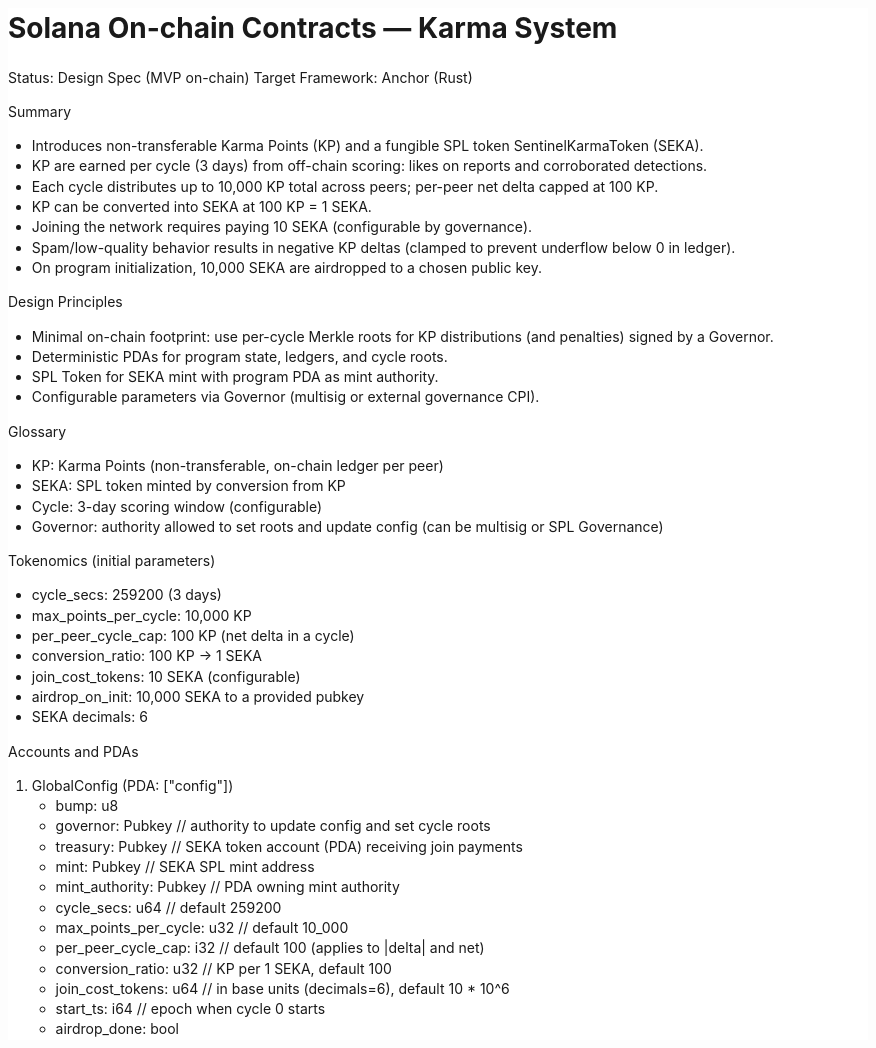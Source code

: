 # Solana On-chain Contracts — Karma System

Status: Design Spec (MVP on-chain)
Target Framework: Anchor (Rust)

Summary
- Introduces non-transferable Karma Points (KP) and a fungible SPL token SentinelKarmaToken (SEKA).
- KP are earned per cycle (3 days) from off-chain scoring: likes on reports and corroborated detections.
- Each cycle distributes up to 10,000 KP total across peers; per-peer net delta capped at 100 KP.
- KP can be converted into SEKA at 100 KP = 1 SEKA.
- Joining the network requires paying 10 SEKA (configurable by governance).
- Spam/low-quality behavior results in negative KP deltas (clamped to prevent underflow below 0 in ledger).
- On program initialization, 10,000 SEKA are airdropped to a chosen public key.

Design Principles
- Minimal on-chain footprint: use per-cycle Merkle roots for KP distributions (and penalties) signed by a Governor.
- Deterministic PDAs for program state, ledgers, and cycle roots.
- SPL Token for SEKA mint with program PDA as mint authority.
- Configurable parameters via Governor (multisig or external governance CPI).

Glossary
- KP: Karma Points (non-transferable, on-chain ledger per peer)
- SEKA: SPL token minted by conversion from KP
- Cycle: 3-day scoring window (configurable)
- Governor: authority allowed to set roots and update config (can be multisig or SPL Governance)

Tokenomics (initial parameters)
- cycle_secs: 259200 (3 days)
- max_points_per_cycle: 10,000 KP
- per_peer_cycle_cap: 100 KP (net delta in a cycle)
- conversion_ratio: 100 KP -> 1 SEKA
- join_cost_tokens: 10 SEKA (configurable)
- airdrop_on_init: 10,000 SEKA to a provided pubkey
- SEKA decimals: 6

Accounts and PDAs
1) GlobalConfig (PDA: ["config"])
   - bump: u8
   - governor: Pubkey          // authority to update config and set cycle roots
   - treasury: Pubkey          // SEKA token account (PDA) receiving join payments
   - mint: Pubkey              // SEKA SPL mint address
   - mint_authority: Pubkey    // PDA owning mint authority
   - cycle_secs: u64           // default 259200
   - max_points_per_cycle: u32 // default 10_000
   - per_peer_cycle_cap: i32   // default 100 (applies to |delta| and net)
   - conversion_ratio: u32     // KP per 1 SEKA, default 100
   - join_cost_tokens: u64     // in base units (decimals=6), default 10 * 10^6
   - start_ts: i64             // epoch when cycle 0 starts
   - airdrop_done: bool
